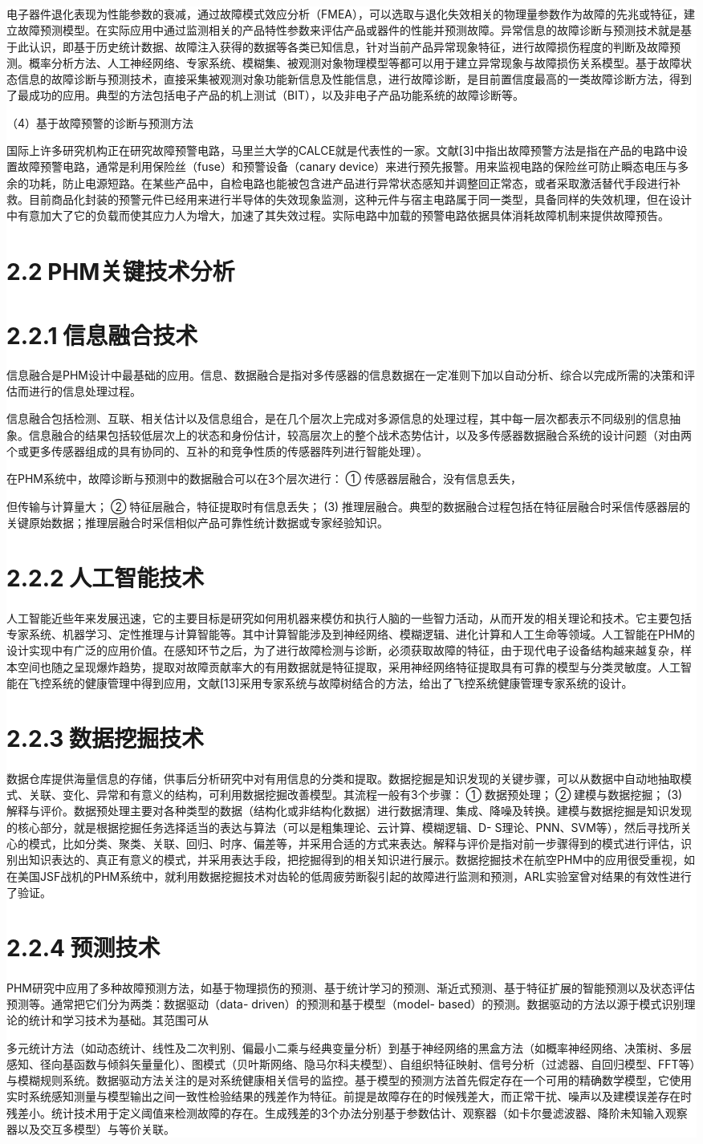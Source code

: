 电子器件退化表现为性能参数的衰减，通过故障模式效应分析（FMEA），可以选取与退化失效相关的物理量参数作为故障的先兆或特征，建立故障预测模型。在实际应用中通过监测相关的产品特性参数来评估产品或器件的性能并预测故障。异常信息的故障诊断与预测技术就是基于此认识，即基于历史统计数据、故障注入获得的数据等各类已知信息，针对当前产品异常现象特征，进行故障损伤程度的判断及故障预测。概率分析方法、人工神经网络、专家系统、模糊集、被观测对象物理模型等都可以用于建立异常现象与故障损伤关系模型。基于故障状态信息的故障诊断与预测技术，直接采集被观测对象功能新信息及性能信息，进行故障诊断，是目前置信度最高的一类故障诊断方法，得到了最成功的应用。典型的方法包括电子产品的机上测试（BIT），以及非电子产品功能系统的故障诊断等。

（4）基于故障预警的诊断与预测方法

国际上许多研究机构正在研究故障预警电路，马里兰大学的CALCE就是代表性的一家。文献[3]中指出故障预警方法是指在产品的电路中设置故障预警电路，通常是利用保险丝（fuse）和预警设备（canary device）来进行预先报警。用来监视电路的保险丝可防止瞬态电压与多余的功耗，防止电源短路。在某些产品中，自检电路也能被包含进产品进行异常状态感知并调整回正常态，或者采取激活替代手段进行补救。目前商品化封装的预警元件已经用来进行半导体的失效现象监测，这种元件与宿主电路属于同一类型，具备同样的失效机理，但在设计中有意加大了它的负载而使其应力人为增大，加速了其失效过程。实际电路中加载的预警电路依据具体消耗故障机制来提供故障预告。

# 2.2 PHM关键技术分析

# 2.2.1 信息融合技术

信息融合是PHM设计中最基础的应用。信息、数据融合是指对多传感器的信息数据在一定准则下加以自动分析、综合以完成所需的决策和评估而进行的信息处理过程。

信息融合包括检测、互联、相关估计以及信息组合，是在几个层次上完成对多源信息的处理过程，其中每一层次都表示不同级别的信息抽象。信息融合的结果包括较低层次上的状态和身份估计，较高层次上的整个战术态势估计，以及多传感器数据融合系统的设计问题（对由两个或更多传感器组成的具有协同的、互补的和竞争性质的传感器阵列进行智能处理）。

在PHM系统中，故障诊断与预测中的数据融合可以在3个层次进行： $①$  传感器层融合，没有信息丢失，

但传输与计算量大； $②$  特征层融合，特征提取时有信息丢失； $(3)$  推理层融合。典型的数据融合过程包括在特征层融合时采信传感器层的关键原始数据；推理层融合时采信相似产品可靠性统计数据或专家经验知识。

# 2.2.2 人工智能技术

人工智能近些年来发展迅速，它的主要目标是研究如何用机器来模仿和执行人脑的一些智力活动，从而开发的相关理论和技术。它主要包括专家系统、机器学习、定性推理与计算智能等。其中计算智能涉及到神经网络、模糊逻辑、进化计算和人工生命等领域。人工智能在PHM的设计实现中有广泛的应用价值。在感知环节之后，为了进行故障检测与诊断，必须获取故障的特征，由于现代电子设备结构越来越复杂，样本空间也随之呈现爆炸趋势，提取对故障贡献率大的有用数据就是特征提取，采用神经网络特征提取具有可靠的模型与分类灵敏度。人工智能在飞控系统的健康管理中得到应用，文献[13]采用专家系统与故障树结合的方法，给出了飞控系统健康管理专家系统的设计。

# 2.2.3 数据挖掘技术

数据仓库提供海量信息的存储，供事后分析研究中对有用信息的分类和提取。数据挖掘是知识发现的关键步骤，可以从数据中自动地抽取模式、关联、变化、异常和有意义的结构，可利用数据挖掘改善模型。其流程一般有3个步骤： $①$  数据预处理； $②$  建模与数据挖掘； $(3)$  解释与评价。数据预处理主要对各种类型的数据（结构化或非结构化数据）进行数据清理、集成、降噪及转换。建模与数据挖掘是知识发现的核心部分，就是根据挖掘任务选择适当的表达与算法（可以是粗集理论、云计算、模糊逻辑、D- S理论、PNN、SVM等），然后寻找所关心的模式，比如分类、聚类、关联、回归、时序、偏差等，并采用合适的方式来表达。解释与评价是指对前一步骤得到的模式进行评估，识别出知识表达的、真正有意义的模式，并采用表达手段，把挖掘得到的相关知识进行展示。数据挖掘技术在航空PHM中的应用很受重视，如在美国JSF战机的PHM系统中，就利用数据挖掘技术对齿轮的低周疲劳断裂引起的故障进行监测和预测，ARL实验室曾对结果的有效性进行了验证。

# 2.2.4 预测技术

PHM研究中应用了多种故障预测方法，如基于物理损伤的预测、基于统计学习的预测、渐近式预测、基于特征扩展的智能预测以及状态评估预测等。通常把它们分为两类：数据驱动（data- driven）的预测和基于模型（model- based）的预测。数据驱动的方法以源于模式识别理论的统计和学习技术为基础。其范围可从

多元统计方法（如动态统计、线性及二次判别、偏最小二乘与经典变量分析）到基于神经网络的黑盒方法（如概率神经网络、决策树、多层感知、径向基函数与倾斜矢量量化）、图模式（贝叶斯网络、隐马尔科夫模型）、自组织特征映射、信号分析（过滤器、自回归模型、FFT等）与模糊规则系统。数据驱动方法关注的是对系统健康相关信号的监控。基于模型的预测方法首先假定存在一个可用的精确数学模型，它使用实时系统感知测量与模型输出之间一致性检验结果的残差作为特征。前提是故障存在的时候残差大，而正常干扰、噪声以及建模误差存在时残差小。统计技术用于定义阈值来检测故障的存在。生成残差的3个办法分别基于参数估计、观察器（如卡尔曼滤波器、降阶未知输入观察器以及交互多模型）与等价关联。
